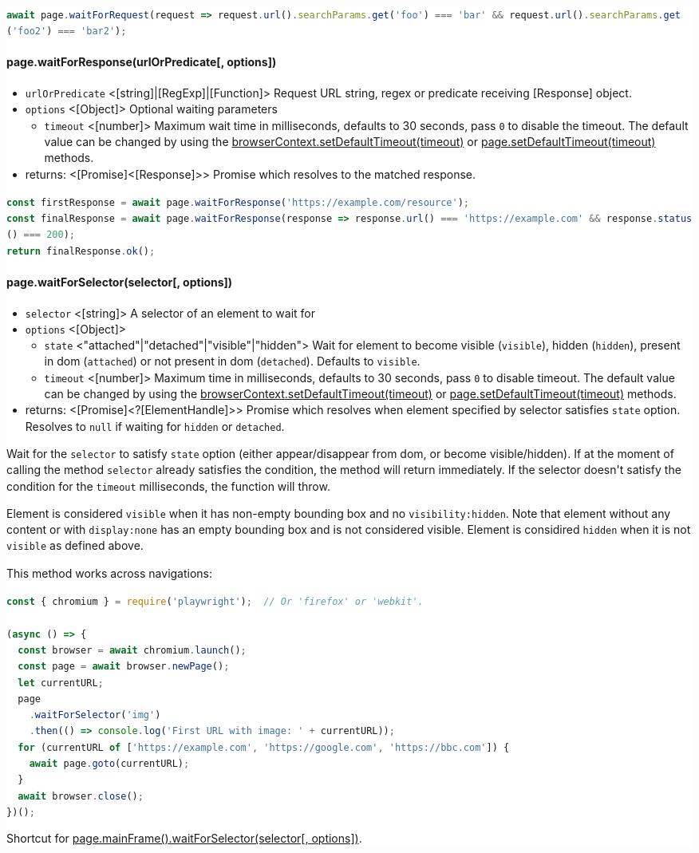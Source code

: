 ```js
await page.waitForRequest(request => request.url().searchParams.get('foo') === 'bar' && request.url().searchParams.get('foo2') === 'bar2');
```

#### page.waitForResponse(urlOrPredicate[, options])
- `urlOrPredicate` <[string]|[RegExp]|[Function]> Request URL string, regex or predicate receiving [Response] object.
- `options` <[Object]> Optional waiting parameters
  - `timeout` <[number]> Maximum wait time in milliseconds, defaults to 30 seconds, pass `0` to disable the timeout. The default value can be changed by using the [browserContext.setDefaultTimeout(timeout)](#browsercontextsetdefaulttimeouttimeout) or [page.setDefaultTimeout(timeout)](#pagesetdefaulttimeouttimeout) methods.
- returns: <[Promise]<[Response]>> Promise which resolves to the matched response.

```js
const firstResponse = await page.waitForResponse('https://example.com/resource');
const finalResponse = await page.waitForResponse(response => response.url() === 'https://example.com' && response.status() === 200);
return finalResponse.ok();
```

#### page.waitForSelector(selector[, options])
- `selector` <[string]> A selector of an element to wait for
- `options` <[Object]>
  - `state` <"attached"|"detached"|"visible"|"hidden"> Wait for element to become visible (`visible`), hidden (`hidden`), present in dom (`attached`) or not present in dom (`detached`). Defaults to `visible`.
  - `timeout` <[number]> Maximum time in milliseconds, defaults to 30 seconds, pass `0` to disable timeout. The default value can be changed by using the [browserContext.setDefaultTimeout(timeout)](#browsercontextsetdefaulttimeouttimeout) or [page.setDefaultTimeout(timeout)](#pagesetdefaulttimeouttimeout) methods.
- returns: <[Promise]<?[ElementHandle]>> Promise which resolves when element specified by selector satisfies `state` option. Resolves to `null` if waiting for `hidden` or `detached`.

Wait for the `selector` to satisfy `state` option (either appear/disappear from dom, or become visible/hidden). If at the moment of calling the method `selector` already satisfies the condition, the method will return immediately. If the selector doesn't satisfy the condition for the `timeout` milliseconds, the function will throw.

Element is considered `visible` when it has non-empty bounding box and no `visibility:hidden`. Note that element without any content or with `display:none` has an empty bounding box and is not considered visible. Element is considired `hidden` when it is not `visible` as defined above.

This method works across navigations:
```js
const { chromium } = require('playwright');  // Or 'firefox' or 'webkit'.

(async () => {
  const browser = await chromium.launch();
  const page = await browser.newPage();
  let currentURL;
  page
    .waitForSelector('img')
    .then(() => console.log('First URL with image: ' + currentURL));
  for (currentURL of ['https://example.com', 'https://google.com', 'https://bbc.com']) {
    await page.goto(currentURL);
  }
  await browser.close();
})();
```
Shortcut for [page.mainFrame().waitForSelector(selector[, options])](#framewaitforselectorselector-options).
